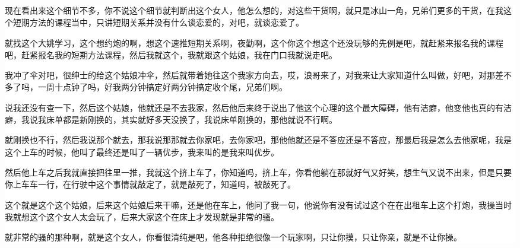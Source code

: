 现在看出来这个细节不多，你不说这个细节就判断出这个女人，他怎么想的，对这些干货啊，就只是冰山一角，兄弟们更多的干货，在我这个短期方法的课程当中，只讲短期关系并没有什么谈恋爱的，对吧，就谈恋爱了。

就找这个大姚学习，这个想约炮的啊，想这个速推短期关系啊，夜勤啊，这个你这个想这个还没玩够的先例是吧，就赶紧来报名我的课程吧，赶紧报名我的短期方法课程，然后我就这个，我就跟这个姑娘，我在门口我就说走吧。

我冲了伞对吧，很绅士的给这个姑娘冲伞，然后就带着她往这个我家方向去，哎，浪哥来了，对我来让大家知道什么叫做，好吧，对那差不多了吗，一周十点钟了吗，好我两分钟搞定好两分钟搞定收个尾，兄弟们啊。

说我还没有查一下，然后这个姑娘，他就还是不去我家，然后他后来终于说出了他这个心理的这个最大障碍，他有洁癖，他变他也真的有洁癖，我说我床单都是新刚换的，其实就好多天没换了，我说床单刚换的，那他就说不行啊。

就刚换也不行，然后我说那个就去，那我说那那就去你家吧，去你家吧，那他他就还是不答应还是不答应，那最后我是怎么去他家呢，我是这个上车的时候，他叫了最终还是叫了一辆优步，我来叫的是我来叫优步。

然后他上车之后我就直接把往里一推，我就这个挤上车了，你知道吗，挤上车，你看他躺在那就好气又好笑，想生气又说不出来，但是只要你上车车一行，在行驶中这个事情就敲定了，就是敲死了，知道吗，被敲死了。

这个就是这个这个姑娘，后来这个姑娘后来干嘛，还是他在车上，他问了我一句，他说你有没有试过这个在在出租车上这个打炮，我操当时我就想这个这个女人太会玩了，后来大家这个在床上才发现就是非常的骚。

就非常的骚的那种啊，就是这个女人，你看很清纯是吧，他各种拒绝很像一个玩家啊，只让你摸，只让你亲，就是不让你操。

